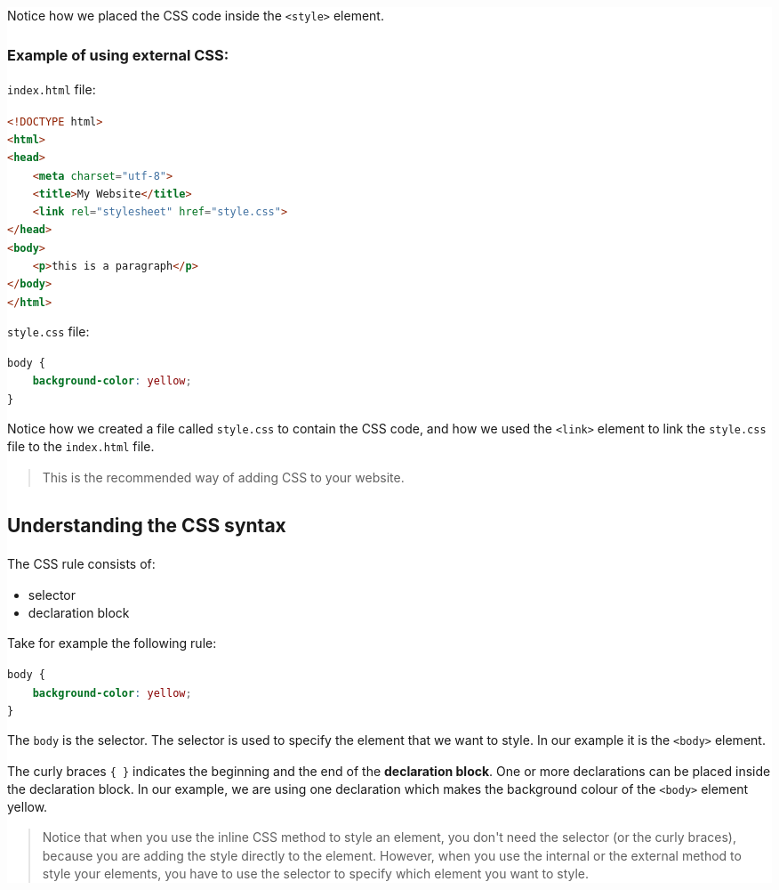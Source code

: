Notice how we placed the CSS code inside the `<style>` element.

### Example of using external CSS:

`index.html` file:
```html
<!DOCTYPE html>
<html>
<head>
    <meta charset="utf-8">
    <title>My Website</title>
    <link rel="stylesheet" href="style.css">
</head>
<body>
    <p>this is a paragraph</p>
</body>
</html>
```

`style.css` file:
```css
body {
    background-color: yellow;
}
```

Notice how we created a file called `style.css` to contain the CSS code, and how we used the `<link>` element to link the `style.css` file to the `index.html` file.

> This is the recommended way of adding CSS to your website.

## Understanding the CSS syntax

The CSS rule consists of:

* selector
* declaration block

Take for example the following rule:

```css
body {
    background-color: yellow;
}
```

The `body` is the selector. The selector is used to specify the element that we want to style. In our example it is the `<body>` element.

The curly braces `{ }` indicates the beginning and the end of the **declaration block**. One or more declarations can be placed inside the declaration block. In our example, we are using one declaration which makes the background colour of the `<body>` element yellow.

> Notice that when you use the inline CSS method to style an element, you don't need the selector (or the curly braces), because you are adding the style directly to the element. However, when you use the internal or the external method to style your elements, you have to use the selector to specify which element you want to style.
